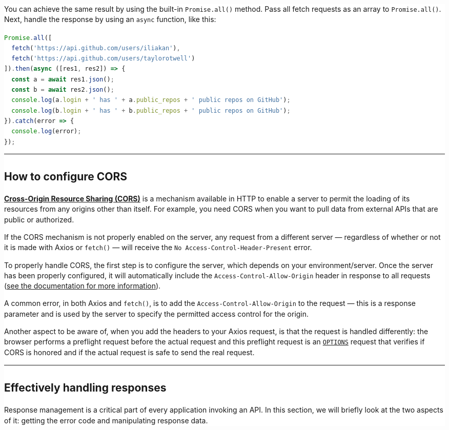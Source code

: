 You can achieve the same result by using the built-in `Promise.all()` method. Pass all fetch requests as an array to `Promise.all()`. Next, handle the response by using an `async` function, like this:

```js
Promise.all([
  fetch('https://api.github.com/users/iliakan'),
  fetch('https://api.github.com/users/taylorotwell')
]).then(async ([res1, res2]) => {
  const a = await res1.json();
  const b = await res2.json();
  console.log(a.login + ' has ' + a.public_repos + ' public repos on GitHub');
  console.log(b.login + ' has ' + b.public_repos + ' public repos on GitHub');
}).catch(error => {
  console.log(error);
});
```

---

## How to configure CORS

[**Cross-Origin Resource Sharing (CORS)**](/blog.logrocket.com/the-ultimate-guide-to-enabling-cross-origin-resource-sharing-cors.md) is a mechanism available in HTTP to enable a server to permit the loading of its resources from any origins other than itself. For example, you need CORS when you want to pull data from external APIs that are public or authorized.

If the CORS mechanism is not properly enabled on the server, any request from a different server — regardless of whether or not it is made with Axios or `fetch()` — will receive the `No Access-Control-Header-Present` error.

To properly handle CORS, the first step is to configure the server, which depends on your environment/server. Once the server has been properly configured, it will automatically include the `Access-Control-Allow-Origin` header in response to all requests ([<VPIcon icon="fa-brands fa-firefox"/>see the documentation for more information](https://developer.mozilla.org/en-US/docs/Web/HTTP/Headers/Access-Control-Allow-Origin)).

A common error, in both Axios and `fetch()`, is to add the `Access-Control-Allow-Origin` to the request — this is a response parameter and is used by the server to specify the permitted access control for the origin.

Another aspect to be aware of, when you add the headers to your Axios request, is that the request is handled differently: the browser performs a preflight request before the actual request and this preflight request is an [<VPIcon icon="fa-brands fa-firefox"/>`OPTIONS`](https://developer.mozilla.org/en-US/docs/Web/HTTP/Methods/OPTIONS) request that verifies if CORS is honored and if the actual request is safe to send the real request.

---

## Effectively handling responses

Response management is a critical part of every application invoking an API. In this section, we will briefly look at the two aspects of it: getting the error code and manipulating response data.
